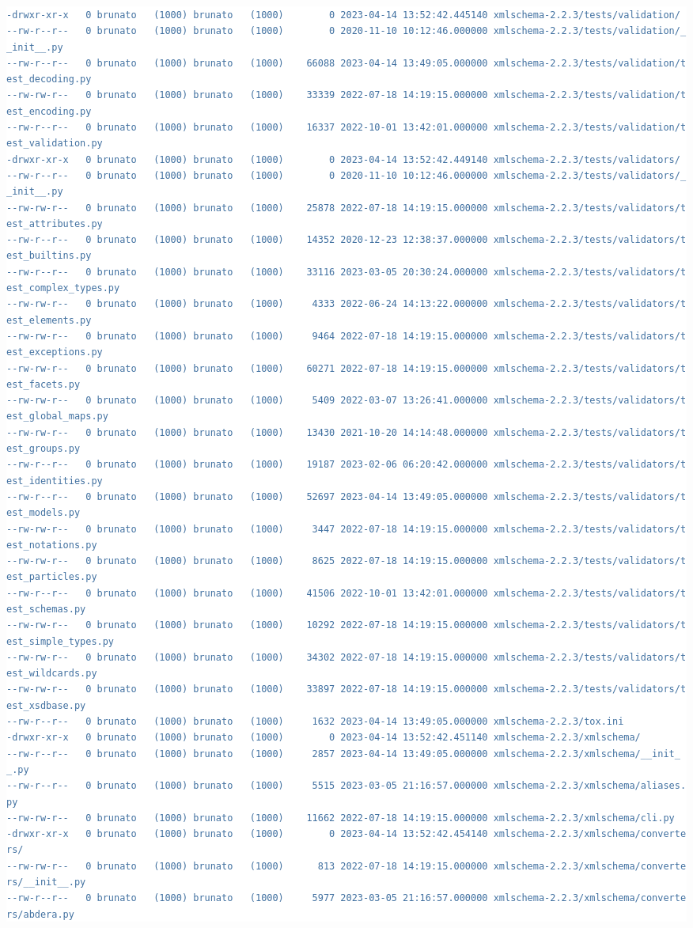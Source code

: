 ```diff
-drwxr-xr-x   0 brunato   (1000) brunato   (1000)        0 2023-04-14 13:52:42.445140 xmlschema-2.2.3/tests/validation/
--rw-r--r--   0 brunato   (1000) brunato   (1000)        0 2020-11-10 10:12:46.000000 xmlschema-2.2.3/tests/validation/__init__.py
--rw-r--r--   0 brunato   (1000) brunato   (1000)    66088 2023-04-14 13:49:05.000000 xmlschema-2.2.3/tests/validation/test_decoding.py
--rw-rw-r--   0 brunato   (1000) brunato   (1000)    33339 2022-07-18 14:19:15.000000 xmlschema-2.2.3/tests/validation/test_encoding.py
--rw-r--r--   0 brunato   (1000) brunato   (1000)    16337 2022-10-01 13:42:01.000000 xmlschema-2.2.3/tests/validation/test_validation.py
-drwxr-xr-x   0 brunato   (1000) brunato   (1000)        0 2023-04-14 13:52:42.449140 xmlschema-2.2.3/tests/validators/
--rw-r--r--   0 brunato   (1000) brunato   (1000)        0 2020-11-10 10:12:46.000000 xmlschema-2.2.3/tests/validators/__init__.py
--rw-rw-r--   0 brunato   (1000) brunato   (1000)    25878 2022-07-18 14:19:15.000000 xmlschema-2.2.3/tests/validators/test_attributes.py
--rw-r--r--   0 brunato   (1000) brunato   (1000)    14352 2020-12-23 12:38:37.000000 xmlschema-2.2.3/tests/validators/test_builtins.py
--rw-r--r--   0 brunato   (1000) brunato   (1000)    33116 2023-03-05 20:30:24.000000 xmlschema-2.2.3/tests/validators/test_complex_types.py
--rw-rw-r--   0 brunato   (1000) brunato   (1000)     4333 2022-06-24 14:13:22.000000 xmlschema-2.2.3/tests/validators/test_elements.py
--rw-rw-r--   0 brunato   (1000) brunato   (1000)     9464 2022-07-18 14:19:15.000000 xmlschema-2.2.3/tests/validators/test_exceptions.py
--rw-rw-r--   0 brunato   (1000) brunato   (1000)    60271 2022-07-18 14:19:15.000000 xmlschema-2.2.3/tests/validators/test_facets.py
--rw-rw-r--   0 brunato   (1000) brunato   (1000)     5409 2022-03-07 13:26:41.000000 xmlschema-2.2.3/tests/validators/test_global_maps.py
--rw-rw-r--   0 brunato   (1000) brunato   (1000)    13430 2021-10-20 14:14:48.000000 xmlschema-2.2.3/tests/validators/test_groups.py
--rw-r--r--   0 brunato   (1000) brunato   (1000)    19187 2023-02-06 06:20:42.000000 xmlschema-2.2.3/tests/validators/test_identities.py
--rw-r--r--   0 brunato   (1000) brunato   (1000)    52697 2023-04-14 13:49:05.000000 xmlschema-2.2.3/tests/validators/test_models.py
--rw-rw-r--   0 brunato   (1000) brunato   (1000)     3447 2022-07-18 14:19:15.000000 xmlschema-2.2.3/tests/validators/test_notations.py
--rw-rw-r--   0 brunato   (1000) brunato   (1000)     8625 2022-07-18 14:19:15.000000 xmlschema-2.2.3/tests/validators/test_particles.py
--rw-r--r--   0 brunato   (1000) brunato   (1000)    41506 2022-10-01 13:42:01.000000 xmlschema-2.2.3/tests/validators/test_schemas.py
--rw-rw-r--   0 brunato   (1000) brunato   (1000)    10292 2022-07-18 14:19:15.000000 xmlschema-2.2.3/tests/validators/test_simple_types.py
--rw-rw-r--   0 brunato   (1000) brunato   (1000)    34302 2022-07-18 14:19:15.000000 xmlschema-2.2.3/tests/validators/test_wildcards.py
--rw-rw-r--   0 brunato   (1000) brunato   (1000)    33897 2022-07-18 14:19:15.000000 xmlschema-2.2.3/tests/validators/test_xsdbase.py
--rw-r--r--   0 brunato   (1000) brunato   (1000)     1632 2023-04-14 13:49:05.000000 xmlschema-2.2.3/tox.ini
-drwxr-xr-x   0 brunato   (1000) brunato   (1000)        0 2023-04-14 13:52:42.451140 xmlschema-2.2.3/xmlschema/
--rw-r--r--   0 brunato   (1000) brunato   (1000)     2857 2023-04-14 13:49:05.000000 xmlschema-2.2.3/xmlschema/__init__.py
--rw-r--r--   0 brunato   (1000) brunato   (1000)     5515 2023-03-05 21:16:57.000000 xmlschema-2.2.3/xmlschema/aliases.py
--rw-rw-r--   0 brunato   (1000) brunato   (1000)    11662 2022-07-18 14:19:15.000000 xmlschema-2.2.3/xmlschema/cli.py
-drwxr-xr-x   0 brunato   (1000) brunato   (1000)        0 2023-04-14 13:52:42.454140 xmlschema-2.2.3/xmlschema/converters/
--rw-rw-r--   0 brunato   (1000) brunato   (1000)      813 2022-07-18 14:19:15.000000 xmlschema-2.2.3/xmlschema/converters/__init__.py
--rw-r--r--   0 brunato   (1000) brunato   (1000)     5977 2023-03-05 21:16:57.000000 xmlschema-2.2.3/xmlschema/converters/abdera.py
```
